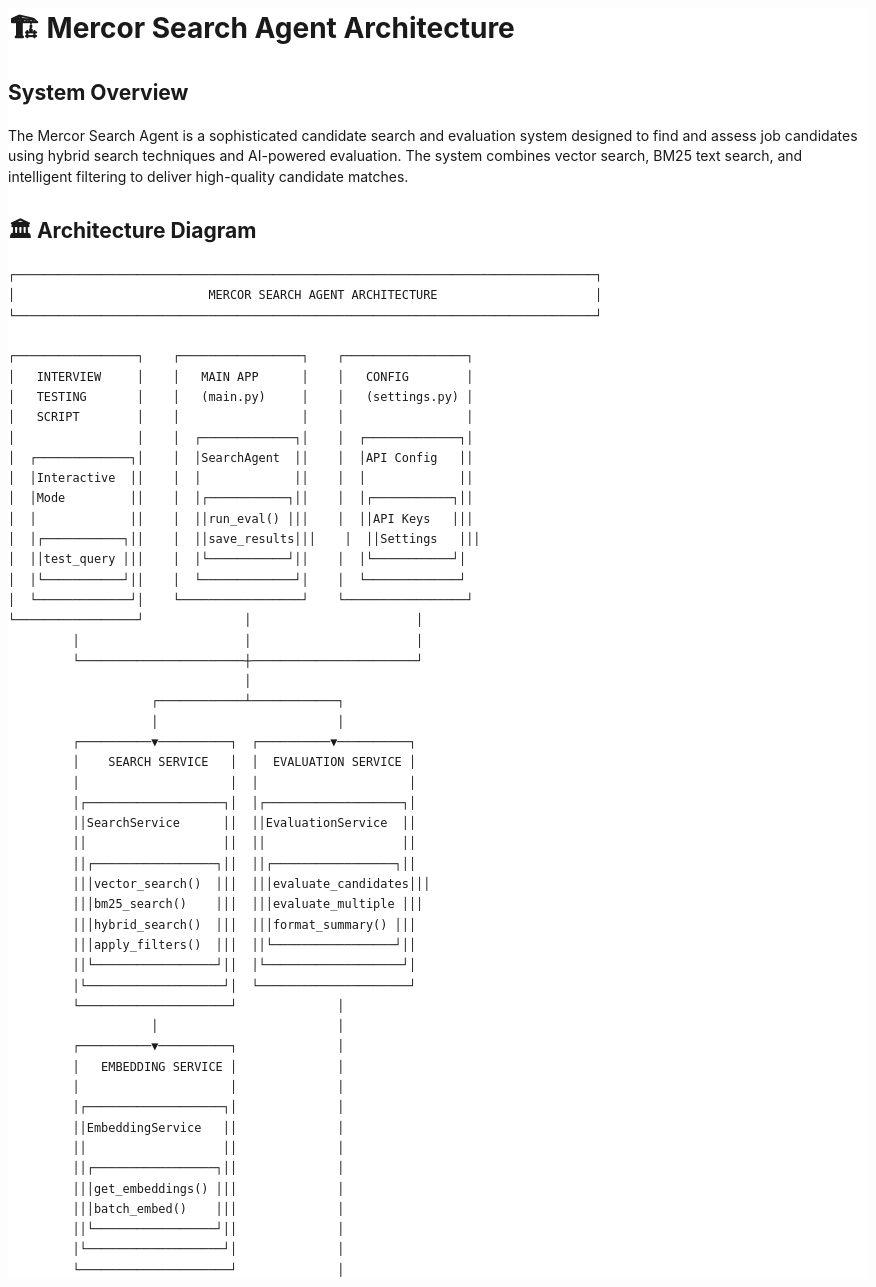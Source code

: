 # 🏗️ Mercor Search Agent Architecture

## System Overview

The Mercor Search Agent is a sophisticated candidate search and evaluation system designed to find and assess job candidates using hybrid search techniques and AI-powered evaluation. The system combines vector search, BM25 text search, and intelligent filtering to deliver high-quality candidate matches.

## 🏛️ Architecture Diagram

```
┌─────────────────────────────────────────────────────────────────────────────────┐
│                           MERCOR SEARCH AGENT ARCHITECTURE                      │
└─────────────────────────────────────────────────────────────────────────────────┘

┌─────────────────┐    ┌─────────────────┐    ┌─────────────────┐
│   INTERVIEW     │    │   MAIN APP      │    │   CONFIG        │
│   TESTING       │    │   (main.py)     │    │   (settings.py) │
│   SCRIPT        │    │                 │    │                 │
│                 │    │  ┌─────────────┐│    │  ┌─────────────┐│
│  ┌─────────────┐│    │  │SearchAgent  ││    │  │API Config   ││
│  │Interactive  ││    │  │             ││    │  │             ││
│  │Mode         ││    │  │┌───────────┐││    │  │┌───────────┐││
│  │             ││    │  ││run_eval() │││    │  ││API Keys   │││
│  │┌───────────┐││    │  ││save_results│││    │  ││Settings   │││
│  ││test_query │││    │  │└───────────┘││    │  │└───────────┘│
│  │└───────────┘││    │  └─────────────┘│    │  └─────────────┘
│  └─────────────┘│    └─────────────────┘    └─────────────────┘
└─────────────────┘              │                       │
         │                       │                       │
         └───────────────────────┼───────────────────────┘
                                 │
                    ┌────────────┴────────────┐
                    │                         │
         ┌──────────▼──────────┐  ┌──────────▼──────────┐
         │    SEARCH SERVICE   │  │  EVALUATION SERVICE │
         │                     │  │                     │
         │┌───────────────────┐│  │┌───────────────────┐│
         ││SearchService      ││  ││EvaluationService  ││
         ││                   ││  ││                   ││
         ││┌─────────────────┐││  ││┌─────────────────┐││
         │││vector_search()  │││  │││evaluate_candidates│││
         │││bm25_search()    │││  │││evaluate_multiple │││
         │││hybrid_search()  │││  │││format_summary() │││
         │││apply_filters()  │││  ││└─────────────────┘││
         ││└─────────────────┘││  │└───────────────────┘│
         │└───────────────────┘│  └─────────────────────┘
         └─────────────────────┘              │
                    │                         │
         ┌──────────▼──────────┐              │
         │   EMBEDDING SERVICE │              │
         │                     │              │
         │┌───────────────────┐│              │
         ││EmbeddingService   ││              │
         ││                   ││              │
         ││┌─────────────────┐││              │
         │││get_embeddings() │││              │
         │││batch_embed()    │││              │
         ││└─────────────────┘││              │
         │└───────────────────┘│              │
         └─────────────────────┘              │
```